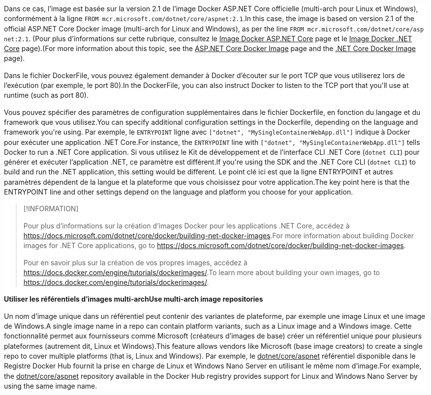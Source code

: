 <span data-ttu-id="37a17-170">Dans ce cas, l’image est basée sur la version 2.1 de l’image Docker ASP.NET Core officielle (multi-arch pour Linux et Windows), conformément à la ligne `FROM mcr.microsoft.com/dotnet/core/aspnet:2.1`.</span><span class="sxs-lookup"><span data-stu-id="37a17-170">In this case, the image is based on version 2.1 of the official ASP.NET Core Docker image (multi-arch for Linux and Windows), as per the line `FROM mcr.microsoft.com/dotnet/core/aspnet:2.1`.</span></span> <span data-ttu-id="37a17-171">(Pour plus d’informations sur cette rubrique, consultez le [Image Docker ASP.NET Core](https://hub.docker.com/_/microsoft-dotnet-core-aspnet/) page et le [Image Docker .NET Core](https://hub.docker.com/_/microsoft-dotnet-core/) page).</span><span class="sxs-lookup"><span data-stu-id="37a17-171">(For more information about this topic, see the [ASP.NET Core Docker Image](https://hub.docker.com/_/microsoft-dotnet-core-aspnet/) page and the [.NET Core Docker Image](https://hub.docker.com/_/microsoft-dotnet-core/) page).</span></span>

<span data-ttu-id="37a17-172">Dans le fichier DockerFile, vous pouvez également demander à Docker d’écouter sur le port TCP que vous utiliserez lors de l’exécution (par exemple, le port 80).</span><span class="sxs-lookup"><span data-stu-id="37a17-172">In the DockerFile, you can also instruct Docker to listen to the TCP port that you'll use at runtime (such as port 80).</span></span>

<span data-ttu-id="37a17-173">Vous pouvez spécifier des paramètres de configuration supplémentaires dans le fichier Dockerfile, en fonction du langage et du framework que vous utilisez.</span><span class="sxs-lookup"><span data-stu-id="37a17-173">You can specify additional configuration settings in the Dockerfile, depending on the language and framework you're using.</span></span> <span data-ttu-id="37a17-174">Par exemple, le `ENTRYPOINT` ligne avec `["dotnet", "MySingleContainerWebApp.dll"]` indique à Docker pour exécuter une application .NET Core.</span><span class="sxs-lookup"><span data-stu-id="37a17-174">For instance, the `ENTRYPOINT` line with `["dotnet", "MySingleContainerWebApp.dll"]` tells Docker to run a .NET Core application.</span></span> <span data-ttu-id="37a17-175">Si vous utilisez le Kit de développement et de l’interface CLI .NET Core (`dotnet CLI`) pour générer et exécuter l’application .NET, ce paramètre est différent.</span><span class="sxs-lookup"><span data-stu-id="37a17-175">If you're using the SDK and the .NET Core CLI (`dotnet CLI`) to build and run the .NET application, this setting would be different.</span></span> <span data-ttu-id="37a17-176">Le point clé ici est que la ligne ENTRYPOINT et autres paramètres dépendent de la langue et la plateforme que vous choisissez pour votre application.</span><span class="sxs-lookup"><span data-stu-id="37a17-176">The key point here is that the ENTRYPOINT line and other settings depend on the language and platform you choose for your application.</span></span>

> [!INFORMATION]
>
> <span data-ttu-id="37a17-178">Pour plus d’informations sur la création d’images Docker pour les applications .NET Core, accédez à <https://docs.microsoft.com/dotnet/core/docker/building-net-docker-images>.</span><span class="sxs-lookup"><span data-stu-id="37a17-178">For more information about building Docker images for .NET Core applications, go to <https://docs.microsoft.com/dotnet/core/docker/building-net-docker-images>.</span></span>
>
> <span data-ttu-id="37a17-179">Pour en savoir plus sur la création de vos propres images, accédez à <https://docs.docker.com/engine/tutorials/dockerimages/>.</span><span class="sxs-lookup"><span data-stu-id="37a17-179">To learn more about building your own images, go to <https://docs.docker.com/engine/tutorials/dockerimages/>.</span></span>

<span data-ttu-id="37a17-180">**Utiliser les référentiels d’images multi-arch**</span><span class="sxs-lookup"><span data-stu-id="37a17-180">**Use multi-arch image repositories**</span></span>

<span data-ttu-id="37a17-181">Un nom d’image unique dans un référentiel peut contenir des variantes de plateforme, par exemple une image Linux et une image de Windows.</span><span class="sxs-lookup"><span data-stu-id="37a17-181">A single image name in a repo can contain platform variants, such as a Linux image and a Windows image.</span></span> <span data-ttu-id="37a17-182">Cette fonctionnalité permet aux fournisseurs comme Microsoft (créateurs d’images de base) créer un référentiel unique pour plusieurs plateformes (autrement dit, Linux et Windows).</span><span class="sxs-lookup"><span data-stu-id="37a17-182">This feature allows vendors like Microsoft (base image creators) to create a single repo to cover multiple platforms (that is, Linux and Windows).</span></span> <span data-ttu-id="37a17-183">Par exemple, le [dotnet/core/aspnet](https://hub.docker.com/_/microsoft-dotnet-core-aspnet/) référentiel disponible dans le Registre Docker Hub fournit la prise en charge de Linux et Windows Nano Server en utilisant le même nom d’image.</span><span class="sxs-lookup"><span data-stu-id="37a17-183">For example, the [dotnet/core/aspnet](https://hub.docker.com/_/microsoft-dotnet-core-aspnet/) repository available in the Docker Hub registry provides support for Linux and Windows Nano Server by using the same image name.</span></span>
